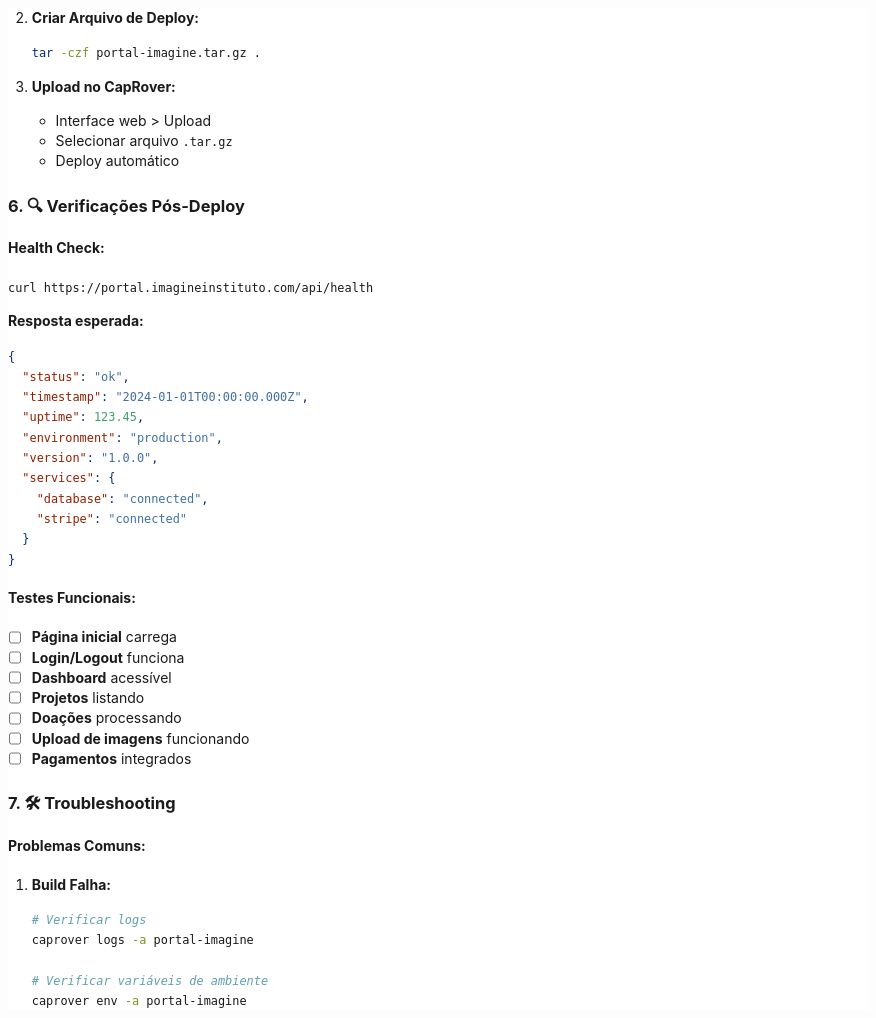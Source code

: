 2. **Criar Arquivo de Deploy:**
   ```bash
   tar -czf portal-imagine.tar.gz .
   ```

3. **Upload no CapRover:**
   - Interface web > Upload
   - Selecionar arquivo `.tar.gz`
   - Deploy automático

### **6. 🔍 Verificações Pós-Deploy**

#### **Health Check:**
```bash
curl https://portal.imagineinstituto.com/api/health
```

**Resposta esperada:**
```json
{
  "status": "ok",
  "timestamp": "2024-01-01T00:00:00.000Z",
  "uptime": 123.45,
  "environment": "production",
  "version": "1.0.0",
  "services": {
    "database": "connected",
    "stripe": "connected"
  }
}
```

#### **Testes Funcionais:**
- [ ] **Página inicial** carrega
- [ ] **Login/Logout** funciona
- [ ] **Dashboard** acessível
- [ ] **Projetos** listando
- [ ] **Doações** processando
- [ ] **Upload de imagens** funcionando
- [ ] **Pagamentos** integrados

### **7. 🛠️ Troubleshooting**

#### **Problemas Comuns:**

1. **Build Falha:**
   ```bash
   # Verificar logs
   caprover logs -a portal-imagine
   
   # Verificar variáveis de ambiente
   caprover env -a portal-imagine
   ```
